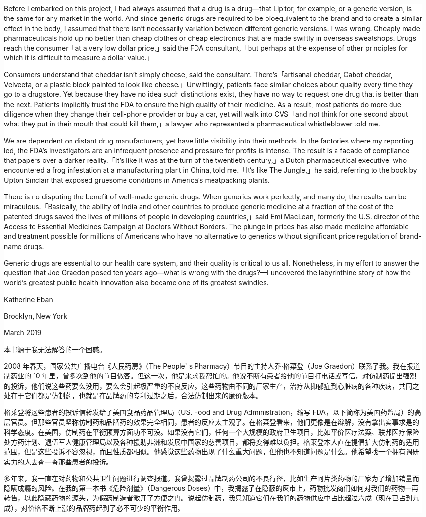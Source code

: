 Before I embarked on this project, I had always assumed that a drug is a drug—that Lipitor, for example, or a generic version, is the same for any market in the world. And since generic drugs are required to be bioequivalent to the brand and to create a similar effect in the body, I assumed that there isn’t necessarily variation between different generic versions. I was wrong. Cheaply made pharmaceuticals hold up no better than cheap clothes or cheap electronics that are made swiftly in overseas sweatshops. Drugs reach the consumer「at a very low dollar price,」said the FDA consultant,「but perhaps at the expense of other principles for which it is difficult to measure a dollar value.」

Consumers understand that cheddar isn’t simply cheese, said the consultant. There’s「artisanal cheddar, Cabot cheddar, Velveeta, or a plastic block painted to look like cheese.」Unwittingly, patients face similar choices about quality every time they go to a drugstore. Yet because they have no idea such distinctions exist, they have no way to request one drug that is better than the next. Patients implicitly trust the FDA to ensure the high quality of their medicine. As a result, most patients do more due diligence when they change their cell-phone provider or buy a car, yet will walk into CVS「and not think for one second about what they put in their mouth that could kill them,」a lawyer who represented a pharmaceutical whistleblower told me.

We are dependent on distant drug manufacturers, yet have little visibility into their methods. In the factories where my reporting led, the FDA’s investigators are an infrequent presence and pressure for profits is intense. The result is a facade of compliance that papers over a darker reality.「It’s like it was at the turn of the twentieth century,」a Dutch pharmaceutical executive, who encountered a frog infestation at a manufacturing plant in China, told me.「It’s like The Jungle,」he said, referring to the book by Upton Sinclair that exposed gruesome conditions in America’s meatpacking plants.

There is no disputing the benefit of well-made generic drugs. When generics work perfectly, and many do, the results can be miraculous.「Basically, the ability of India and other countries to produce generic medicine at a fraction of the cost of the patented drugs saved the lives of millions of people in developing countries,」said Emi MacLean, formerly the U.S. director of the Access to Essential Medicines Campaign at Doctors Without Borders. The plunge in prices has also made medicine affordable and treatment possible for millions of Americans who have no alternative to generics without significant price regulation of brand-name drugs.

Generic drugs are essential to our health care system, and their quality is critical to us all. Nonetheless, in my effort to answer the question that Joe Graedon posed ten years ago—what is wrong with the drugs?—I uncovered the labyrinthine story of how the world’s greatest public health innovation also became one of its greatest swindles.

Katherine Eban

Brooklyn, New York

March 2019

本书源于我无法解答的一个困惑。

2008 年春天，国家公共广播电台《人民药房》（The People' s Pharmacy）节目的主持人乔·格菜登（Joe Graedon）联系了我。我在报道制药业的 10 年里，曾多次到他的节目做客。但这一次，他是来求我帮忙的。他说不断有患者给他的节目打电话或写信，对仿制药提出强烈的投诉，他们说这些药要么没用，要么会引起极严重的不良反应。这些药物由不同的厂家生产，治疗从抑郁症到心脏病的各种疾病，共同之处在于它们都是仿制药，也就是在品牌药的专利过期之后，合法仿制出来的廉价版本。

格莱登将这些患者的投诉信转发给了美国食品药品管理局（US. Food and  Drug Administration，缩写 FDA，以下简称为美国药监局）的高层官员。但那些官员坚称仿制药和品牌药的效果完全相同，患者的反应太主观了。在格菜登看来，他们更像是在辩解，没有拿出实事求是的科学态度。在美国，仿制药在平衡预算方面功不可没。如果没有它们，任何一个大规模的政府卫生项目，比如平价医疗法案、联邦医疗保险处方药计划、退伍军人健康管理局以及各种援助非洲和发展中国家的慈善项目，都将变得难以负担。格莱登本人直在提倡扩大仿制药的适用范围，但是这些投诉不容忽视，而且性质都相似。他感觉这些药物出现了什么重大问题，但他也不知道问题是什么。他希望找一个拥有调研实力的人去査一査那些患者的投诉。

多年来，我一直在对药物和公共卫生问题进行调查报道。我曾揭露过品牌制药公司的不良行径，比如生产阿片类药物的厂家为了增加销量而隐瞒成瘾的风险。在我的第一本书《危险剂量》（Dangerous Doses）中，我揭露了在隐蔽的灰市上，药物批发商们如何对我们的药物一再转售，以此隐藏药物的源头，为假药制造者敞开了方便之门。说起仿制药，我只知道它们在我们的药物供应中占比超过六成（现在已占到九成），对价格不断上涨的品牌药起到了必不可少的平衡作用。
